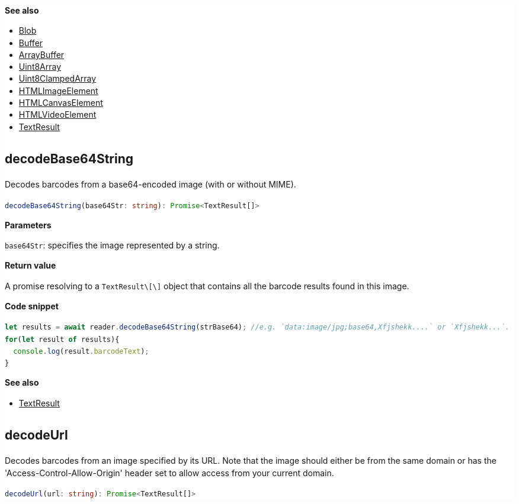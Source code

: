 **See also**

* [Blob](https://developer.mozilla.org/en-US/docs/Web/API/Blob)
* [Buffer](https://nodejs.org/api/buffer.html#buffer_class_buffer)
* [ArrayBuffer](https://developer.mozilla.org/en-US/docs/Web/JavaScript/Reference/Global_Objects/ArrayBuffer)
* [Uint8Array](https://developer.mozilla.org/en-US/docs/Web/JavaScript/Reference/Global_Objects/Uint8Array)
* [Uint8ClampedArray](https://developer.mozilla.org/en-US/docs/Web/JavaScript/Reference/Global_Objects/Uint8ClampedArray)
* [HTMLImageElement](https://developer.mozilla.org/en-US/docs/Web/API/HTMLImageElement)
* [HTMLCanvasElement](https://developer.mozilla.org/en-US/docs/Web/API/HTMLCanvasElement)
* [HTMLVideoElement](https://developer.mozilla.org/en-US/docs/Web/API/HTMLVideoElement)
* [TextResult](./interface/TextResult.md)



## decodeBase64String

Decodes barcodes from a base64-encoded image (with or without MIME).

```typescript
decodeBase64String(base64Str: string): Promise<TextResult[]>
```

**Parameters**

`base64Str`: specifies the image represented by a string.

**Return value**

A promise resolving to a `TextResult\[\]` object that contains all the barcode results found in this image.

**Code snippet**

```js
let results = await reader.decodeBase64String(strBase64); //e.g. `data:image/jpg;base64,Xfjshekk....` or `Xfjshekk...`.
for(let result of results){
  console.log(result.barcodeText);
}
```

**See also**

* [TextResult](./interface/TextResult.md)



## decodeUrl

Decodes barcodes from an image specified by its URL. Note that the image should either be from the same domain or has the 'Access-Control-Allow-Origin' header set to allow access from your current domain.

```typescript
decodeUrl(url: string): Promise<TextResult[]>
```
